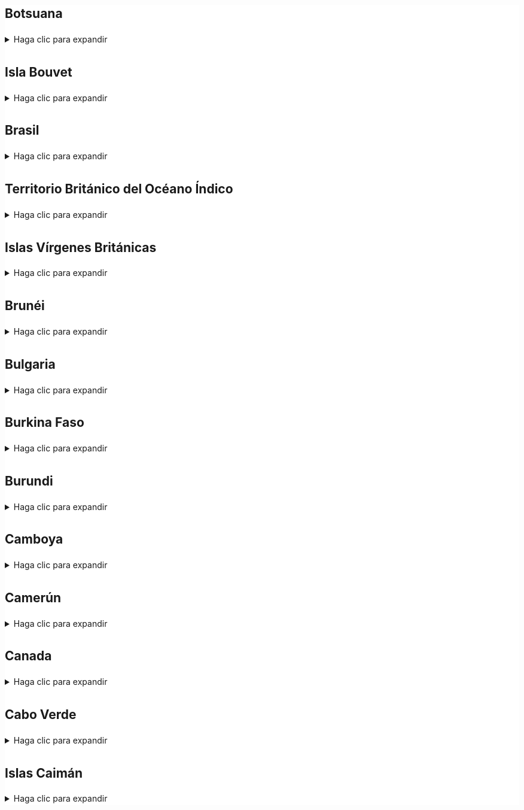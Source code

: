 ## <a name="botswana"></a>Botsuana
<details><summary>Haga clic para expandir</summary></details>

## <a name="bouvet-island"></a>Isla Bouvet
<details><summary>Haga clic para expandir</summary></details>

## <a name="brazil"></a>Brasil
<details><summary>Haga clic para expandir</summary></details>

## <a name="british-indian-ocean-territory"></a>Territorio Británico del Océano Índico
<details><summary>Haga clic para expandir</summary></details>

## <a name="british-virgin-islands"></a>Islas Vírgenes Británicas
<details><summary>Haga clic para expandir</summary></details>

## <a name="brunei"></a>Brunéi
<details><summary>Haga clic para expandir</summary></details>

## <a name="bulgaria"></a>Bulgaria
<details><summary>Haga clic para expandir</summary></details>

## <a name="burkina-faso"></a>Burkina Faso
<details><summary>Haga clic para expandir</summary></details>

## <a name="burundi"></a>Burundi
<details><summary>Haga clic para expandir</summary></details>

## <a name="cambodia"></a>Camboya
<details><summary>Haga clic para expandir</summary></details>

## <a name="cameroon"></a>Camerún
<details><summary>Haga clic para expandir</summary></details>

## <a name="canada"></a>Canada
<details><summary>Haga clic para expandir</summary></details>

## <a name="cape-verde"></a>Cabo Verde
<details><summary>Haga clic para expandir</summary></details>

## <a name="cayman-islands"></a>Islas Caimán
<details><summary>Haga clic para expandir</summary></details>

